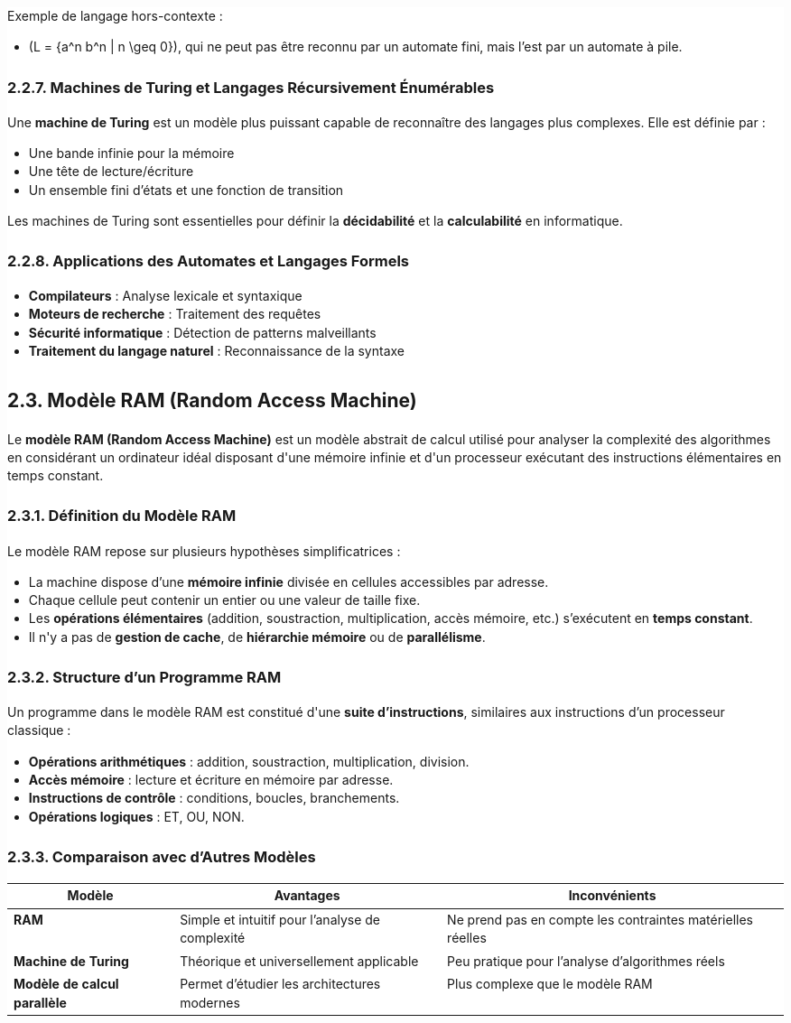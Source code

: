 Exemple de langage hors-contexte :
- \(L = \{a^n b^n | n \geq 0\}\), qui ne peut pas être reconnu par un automate fini, mais l’est par un automate à pile.

### 2.2.7. Machines de Turing et Langages Récursivement Énumérables
Une **machine de Turing** est un modèle plus puissant capable de reconnaître des langages plus complexes. Elle est définie par :
- Une bande infinie pour la mémoire
- Une tête de lecture/écriture
- Un ensemble fini d’états et une fonction de transition

Les machines de Turing sont essentielles pour définir la **décidabilité** et la **calculabilité** en informatique.

### 2.2.8. Applications des Automates et Langages Formels
- **Compilateurs** : Analyse lexicale et syntaxique
- **Moteurs de recherche** : Traitement des requêtes
- **Sécurité informatique** : Détection de patterns malveillants
- **Traitement du langage naturel** : Reconnaissance de la syntaxe


## 2.3. Modèle RAM (Random Access Machine)

Le **modèle RAM (Random Access Machine)** est un modèle abstrait de calcul utilisé pour analyser la complexité des algorithmes en considérant un ordinateur idéal disposant d'une mémoire infinie et d'un processeur exécutant des instructions élémentaires en temps constant.

### 2.3.1. Définition du Modèle RAM
Le modèle RAM repose sur plusieurs hypothèses simplificatrices :
- La machine dispose d’une **mémoire infinie** divisée en cellules accessibles par adresse.
- Chaque cellule peut contenir un entier ou une valeur de taille fixe.
- Les **opérations élémentaires** (addition, soustraction, multiplication, accès mémoire, etc.) s’exécutent en **temps constant**.
- Il n'y a pas de **gestion de cache**, de **hiérarchie mémoire** ou de **parallélisme**.

### 2.3.2. Structure d’un Programme RAM
Un programme dans le modèle RAM est constitué d'une **suite d’instructions**, similaires aux instructions d’un processeur classique :
- **Opérations arithmétiques** : addition, soustraction, multiplication, division.
- **Accès mémoire** : lecture et écriture en mémoire par adresse.
- **Instructions de contrôle** : conditions, boucles, branchements.
- **Opérations logiques** : ET, OU, NON.

### 2.3.3. Comparaison avec d’Autres Modèles
| Modèle | Avantages | Inconvénients |
|--------|----------|--------------|
| **RAM** | Simple et intuitif pour l’analyse de complexité | Ne prend pas en compte les contraintes matérielles réelles |
| **Machine de Turing** | Théorique et universellement applicable | Peu pratique pour l’analyse d’algorithmes réels |
| **Modèle de calcul parallèle** | Permet d’étudier les architectures modernes | Plus complexe que le modèle RAM |
